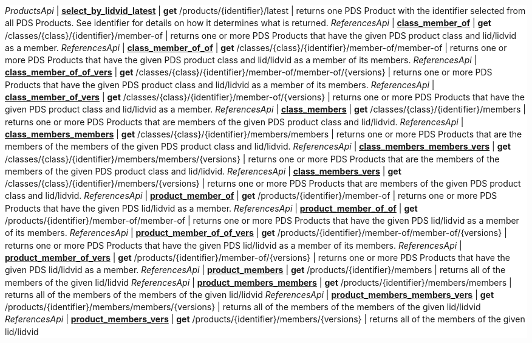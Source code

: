 *ProductsApi* | [**select_by_lidvid_latest**](docs/apis/tags/ProductsApi.md#select_by_lidvid_latest) | **get** /products/{identifier}/latest | returns one PDS Product with the identifier selected from all PDS Products. See identifier for details on how it determines what is returned. 
*ReferencesApi* | [**class_member_of**](docs/apis/tags/ReferencesApi.md#class_member_of) | **get** /classes/{class}/{identifier}/member-of | returns one or more PDS Products that have the given PDS product class and lid/lidvid as a member. 
*ReferencesApi* | [**class_member_of_of**](docs/apis/tags/ReferencesApi.md#class_member_of_of) | **get** /classes/{class}/{identifier}/member-of/member-of | returns one or more PDS Products that have the given PDS product class and lid/lidvid as a member of its members. 
*ReferencesApi* | [**class_member_of_of_vers**](docs/apis/tags/ReferencesApi.md#class_member_of_of_vers) | **get** /classes/{class}/{identifier}/member-of/member-of/{versions} | returns one or more PDS Products that have the given PDS product class and lid/lidvid as a member of its members. 
*ReferencesApi* | [**class_member_of_vers**](docs/apis/tags/ReferencesApi.md#class_member_of_vers) | **get** /classes/{class}/{identifier}/member-of/{versions} | returns one or more PDS Products that have the given PDS product class and lid/lidvid as a member. 
*ReferencesApi* | [**class_members**](docs/apis/tags/ReferencesApi.md#class_members) | **get** /classes/{class}/{identifier}/members | returns one or more PDS Products that are members of the given PDS product class and lid/lidvid. 
*ReferencesApi* | [**class_members_members**](docs/apis/tags/ReferencesApi.md#class_members_members) | **get** /classes/{class}/{identifier}/members/members | returns one or more PDS Products that are the members of the members of the given PDS product class and lid/lidvid. 
*ReferencesApi* | [**class_members_members_vers**](docs/apis/tags/ReferencesApi.md#class_members_members_vers) | **get** /classes/{class}/{identifier}/members/members/{versions} | returns one or more PDS Products that are the members of the members of the given PDS product class and lid/lidvid. 
*ReferencesApi* | [**class_members_vers**](docs/apis/tags/ReferencesApi.md#class_members_vers) | **get** /classes/{class}/{identifier}/members/{versions} | returns one or more PDS Products that are members of the given PDS product class and lid/lidvid. 
*ReferencesApi* | [**product_member_of**](docs/apis/tags/ReferencesApi.md#product_member_of) | **get** /products/{identifier}/member-of | returns one or more PDS Products that have the given PDS lid/lidvid as a member. 
*ReferencesApi* | [**product_member_of_of**](docs/apis/tags/ReferencesApi.md#product_member_of_of) | **get** /products/{identifier}/member-of/member-of | returns one or more PDS Products that have the given PDS lid/lidvid as a member of its members. 
*ReferencesApi* | [**product_member_of_of_vers**](docs/apis/tags/ReferencesApi.md#product_member_of_of_vers) | **get** /products/{identifier}/member-of/member-of/{versions} | returns one or more PDS Products that have the given PDS lid/lidvid as a member of its members. 
*ReferencesApi* | [**product_member_of_vers**](docs/apis/tags/ReferencesApi.md#product_member_of_vers) | **get** /products/{identifier}/member-of/{versions} | returns one or more PDS Products that have the given PDS lid/lidvid as a member. 
*ReferencesApi* | [**product_members**](docs/apis/tags/ReferencesApi.md#product_members) | **get** /products/{identifier}/members | returns all of the members of the given lid/lidvid 
*ReferencesApi* | [**product_members_members**](docs/apis/tags/ReferencesApi.md#product_members_members) | **get** /products/{identifier}/members/members | returns all of the members of the members of the given lid/lidvid 
*ReferencesApi* | [**product_members_members_vers**](docs/apis/tags/ReferencesApi.md#product_members_members_vers) | **get** /products/{identifier}/members/members/{versions} | returns all of the members of the members of the given lid/lidvid 
*ReferencesApi* | [**product_members_vers**](docs/apis/tags/ReferencesApi.md#product_members_vers) | **get** /products/{identifier}/members/{versions} | returns all of the members of the given lid/lidvid 
